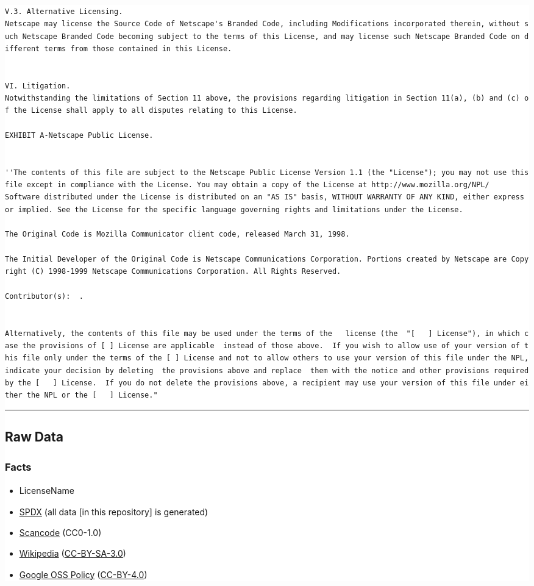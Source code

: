     V.3. Alternative Licensing. 
    Netscape may license the Source Code of Netscape's Branded Code, including Modifications incorporated therein, without such Netscape Branded Code becoming subject to the terms of this License, and may license such Netscape Branded Code on different terms from those contained in this License. 
     

    VI. Litigation. 
    Notwithstanding the limitations of Section 11 above, the provisions regarding litigation in Section 11(a), (b) and (c) of the License shall apply to all disputes relating to this License.

    EXHIBIT A-Netscape Public License.


    ''The contents of this file are subject to the Netscape Public License Version 1.1 (the "License"); you may not use this file except in compliance with the License. You may obtain a copy of the License at http://www.mozilla.org/NPL/
    Software distributed under the License is distributed on an "AS IS" basis, WITHOUT WARRANTY OF ANY KIND, either express or implied. See the License for the specific language governing rights and limitations under the License.

    The Original Code is Mozilla Communicator client code, released March 31, 1998.

    The Initial Developer of the Original Code is Netscape Communications Corporation. Portions created by Netscape are Copyright (C) 1998-1999 Netscape Communications Corporation. All Rights Reserved.

    Contributor(s):  .


    Alternatively, the contents of this file may be used under the terms of the   license (the  "[   ] License"), in which case the provisions of [ ] License are applicable  instead of those above.  If you wish to allow use of your version of this file only under the terms of the [ ] License and not to allow others to use your version of this file under the NPL, indicate your decision by deleting  the provisions above and replace  them with the notice and other provisions required by the [   ] License.  If you do not delete the provisions above, a recipient may use your version of this file under either the NPL or the [   ] License."

------------------------------------------------------------------------

Raw Data
--------

### Facts

-   LicenseName

-   [SPDX](https://spdx.org/licenses/NPL-1.1.html "SPDX") (all data \[in
    this repository\] is generated)

-   [Scancode](https://github.com/nexB/scancode-toolkit/blob/develop/src/licensedcode/data/licenses/npl-1.1.yml "Scancode")
    (CC0-1.0)

-   [Wikipedia](https://en.wikipedia.org/wiki/Comparison_of_free_and_open-source_software_licenses "Wikipedia")
    ([CC-BY-SA-3.0](https://creativecommons.org/licenses/by-sa/3.0/legalcode "CC-BY-SA-3.0"))

-   [Google OSS
    Policy](https://opensource.google.com/docs/thirdparty/licenses/ "Google OSS Policy")
    ([CC-BY-4.0](https://creativecommons.org/licenses/by/4.0/legalcode "CC-BY-4.0"))
